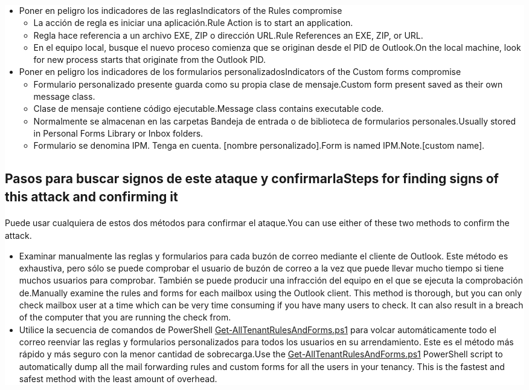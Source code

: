 - <span data-ttu-id="af564-142">Poner en peligro los indicadores de las reglas</span><span class="sxs-lookup"><span data-stu-id="af564-142">Indicators of the Rules compromise</span></span>
    - <span data-ttu-id="af564-143">La acción de regla es iniciar una aplicación.</span><span class="sxs-lookup"><span data-stu-id="af564-143">Rule Action is to start an application.</span></span>
    - <span data-ttu-id="af564-144">Regla hace referencia a un archivo EXE, ZIP o dirección URL.</span><span class="sxs-lookup"><span data-stu-id="af564-144">Rule References an EXE, ZIP, or URL.</span></span>
    - <span data-ttu-id="af564-145">En el equipo local, busque el nuevo proceso comienza que se originan desde el PID de Outlook.</span><span class="sxs-lookup"><span data-stu-id="af564-145">On the local machine, look for new process starts that originate from the Outlook PID.</span></span>
- <span data-ttu-id="af564-146">Poner en peligro los indicadores de los formularios personalizados</span><span class="sxs-lookup"><span data-stu-id="af564-146">Indicators of the Custom forms compromise</span></span> 
    - <span data-ttu-id="af564-147">Formulario personalizado presente guarda como su propia clase de mensaje.</span><span class="sxs-lookup"><span data-stu-id="af564-147">Custom form present saved as their own message class.</span></span>
    - <span data-ttu-id="af564-148">Clase de mensaje contiene código ejecutable.</span><span class="sxs-lookup"><span data-stu-id="af564-148">Message class contains executable code.</span></span>
    - <span data-ttu-id="af564-149">Normalmente se almacenan en las carpetas Bandeja de entrada o de biblioteca de formularios personales.</span><span class="sxs-lookup"><span data-stu-id="af564-149">Usually stored in Personal Forms Library or Inbox folders.</span></span>
    - <span data-ttu-id="af564-150">Formulario se denomina IPM. Tenga en cuenta. [nombre personalizado].</span><span class="sxs-lookup"><span data-stu-id="af564-150">Form is named IPM.Note.[custom name].</span></span>

## <a name="steps-for-finding-signs-of-this-attack-and-confirming-it"></a><span data-ttu-id="af564-151">Pasos para buscar signos de este ataque y confirmarla</span><span class="sxs-lookup"><span data-stu-id="af564-151">Steps for finding signs of this attack and confirming it</span></span>
<span data-ttu-id="af564-152">Puede usar cualquiera de estos dos métodos para confirmar el ataque.</span><span class="sxs-lookup"><span data-stu-id="af564-152">You can use either of these two methods to confirm the attack.</span></span>
- <span data-ttu-id="af564-p109">Examinar manualmente las reglas y formularios para cada buzón de correo mediante el cliente de Outlook.  Este método es exhaustiva, pero sólo se puede comprobar el usuario de buzón de correo a la vez que puede llevar mucho tiempo si tiene muchos usuarios para comprobar.  También se puede producir una infracción del equipo en el que se ejecuta la comprobación de.</span><span class="sxs-lookup"><span data-stu-id="af564-p109">Manually examine the rules and forms for each mailbox using the Outlook client.  This method is thorough, but you can only check mailbox user at a time which can be very time consuming if you have many users to check.  It can also result in a breach of the computer that you are running the check from.</span></span>
- <span data-ttu-id="af564-p110">Utilice la secuencia de comandos de PowerShell [Get-AllTenantRulesAndForms.ps1](https://github.com/OfficeDev/O365-InvestigationTooling/blob/master/Get-AllTenantRulesAndForms.ps1) para volcar automáticamente todo el correo reenviar las reglas y formularios personalizados para todos los usuarios en su arrendamiento. Este es el método más rápido y más seguro con la menor cantidad de sobrecarga.</span><span class="sxs-lookup"><span data-stu-id="af564-p110">Use the [Get-AllTenantRulesAndForms.ps1](https://github.com/OfficeDev/O365-InvestigationTooling/blob/master/Get-AllTenantRulesAndForms.ps1) PowerShell script to automatically dump all the mail forwarding rules and custom forms for all the users in your tenancy. This is the fastest and safest method with the least amount of overhead.</span></span>
